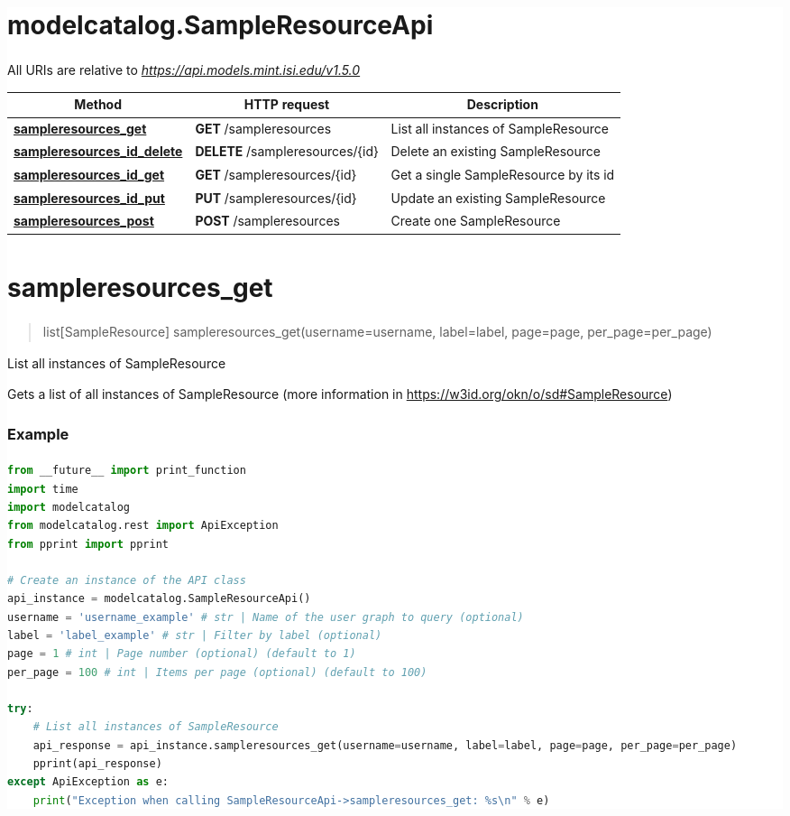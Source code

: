 # modelcatalog.SampleResourceApi

All URIs are relative to *https://api.models.mint.isi.edu/v1.5.0*

Method | HTTP request | Description
------------- | ------------- | -------------
[**sampleresources_get**](SampleResourceApi.md#sampleresources_get) | **GET** /sampleresources | List all instances of SampleResource
[**sampleresources_id_delete**](SampleResourceApi.md#sampleresources_id_delete) | **DELETE** /sampleresources/{id} | Delete an existing SampleResource
[**sampleresources_id_get**](SampleResourceApi.md#sampleresources_id_get) | **GET** /sampleresources/{id} | Get a single SampleResource by its id
[**sampleresources_id_put**](SampleResourceApi.md#sampleresources_id_put) | **PUT** /sampleresources/{id} | Update an existing SampleResource
[**sampleresources_post**](SampleResourceApi.md#sampleresources_post) | **POST** /sampleresources | Create one SampleResource


# **sampleresources_get**
> list[SampleResource] sampleresources_get(username=username, label=label, page=page, per_page=per_page)

List all instances of SampleResource

Gets a list of all instances of SampleResource (more information in https://w3id.org/okn/o/sd#SampleResource)

### Example

```python
from __future__ import print_function
import time
import modelcatalog
from modelcatalog.rest import ApiException
from pprint import pprint

# Create an instance of the API class
api_instance = modelcatalog.SampleResourceApi()
username = 'username_example' # str | Name of the user graph to query (optional)
label = 'label_example' # str | Filter by label (optional)
page = 1 # int | Page number (optional) (default to 1)
per_page = 100 # int | Items per page (optional) (default to 100)

try:
    # List all instances of SampleResource
    api_response = api_instance.sampleresources_get(username=username, label=label, page=page, per_page=per_page)
    pprint(api_response)
except ApiException as e:
    print("Exception when calling SampleResourceApi->sampleresources_get: %s\n" % e)
```
